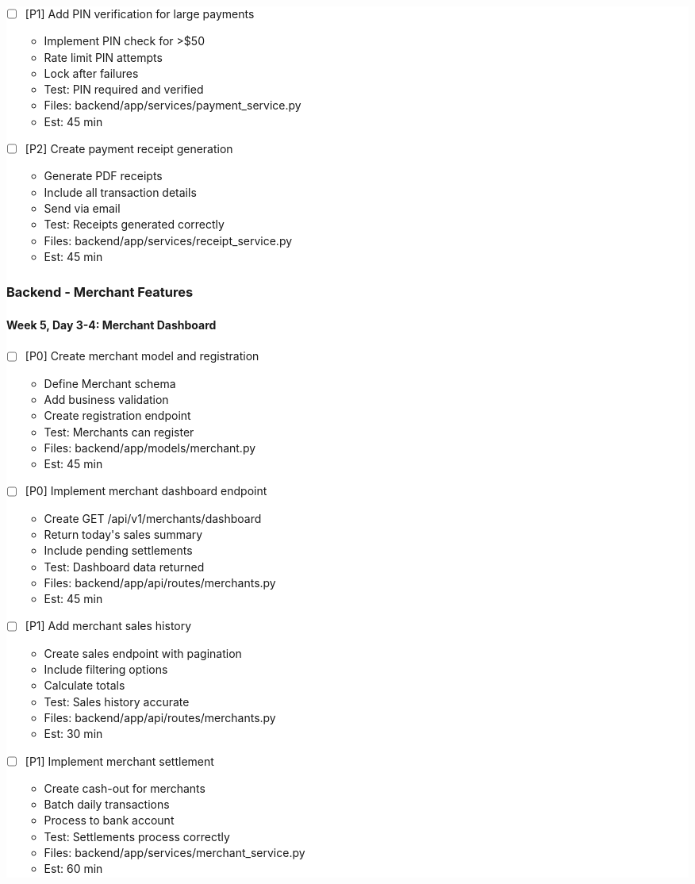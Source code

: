 - [ ] [P1] Add PIN verification for large payments

  - Implement PIN check for >$50
  - Rate limit PIN attempts
  - Lock after failures
  - Test: PIN required and verified
  - Files: backend/app/services/payment_service.py
  - Est: 45 min

- [ ] [P2] Create payment receipt generation
  - Generate PDF receipts
  - Include all transaction details
  - Send via email
  - Test: Receipts generated correctly
  - Files: backend/app/services/receipt_service.py
  - Est: 45 min

### Backend - Merchant Features

#### Week 5, Day 3-4: Merchant Dashboard

- [ ] [P0] Create merchant model and registration

  - Define Merchant schema
  - Add business validation
  - Create registration endpoint
  - Test: Merchants can register
  - Files: backend/app/models/merchant.py
  - Est: 45 min

- [ ] [P0] Implement merchant dashboard endpoint

  - Create GET /api/v1/merchants/dashboard
  - Return today's sales summary
  - Include pending settlements
  - Test: Dashboard data returned
  - Files: backend/app/api/routes/merchants.py
  - Est: 45 min

- [ ] [P1] Add merchant sales history

  - Create sales endpoint with pagination
  - Include filtering options
  - Calculate totals
  - Test: Sales history accurate
  - Files: backend/app/api/routes/merchants.py
  - Est: 30 min

- [ ] [P1] Implement merchant settlement

  - Create cash-out for merchants
  - Batch daily transactions
  - Process to bank account
  - Test: Settlements process correctly
  - Files: backend/app/services/merchant_service.py
  - Est: 60 min
